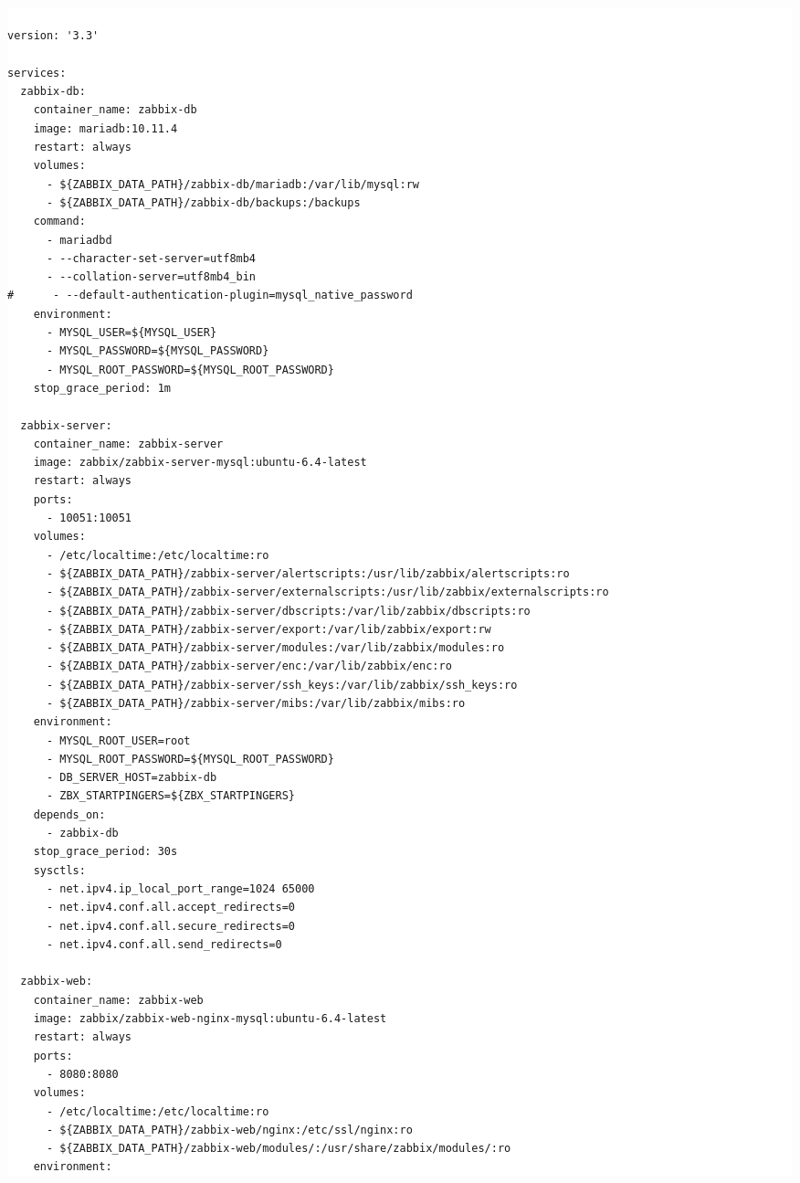 ```

version: '3.3'

services:
  zabbix-db:
    container_name: zabbix-db
    image: mariadb:10.11.4
    restart: always
    volumes:
      - ${ZABBIX_DATA_PATH}/zabbix-db/mariadb:/var/lib/mysql:rw
      - ${ZABBIX_DATA_PATH}/zabbix-db/backups:/backups
    command:
      - mariadbd
      - --character-set-server=utf8mb4
      - --collation-server=utf8mb4_bin
#      - --default-authentication-plugin=mysql_native_password
    environment:
      - MYSQL_USER=${MYSQL_USER}
      - MYSQL_PASSWORD=${MYSQL_PASSWORD}
      - MYSQL_ROOT_PASSWORD=${MYSQL_ROOT_PASSWORD}
    stop_grace_period: 1m

  zabbix-server:
    container_name: zabbix-server
    image: zabbix/zabbix-server-mysql:ubuntu-6.4-latest
    restart: always
    ports:
      - 10051:10051
    volumes:
      - /etc/localtime:/etc/localtime:ro
      - ${ZABBIX_DATA_PATH}/zabbix-server/alertscripts:/usr/lib/zabbix/alertscripts:ro
      - ${ZABBIX_DATA_PATH}/zabbix-server/externalscripts:/usr/lib/zabbix/externalscripts:ro
      - ${ZABBIX_DATA_PATH}/zabbix-server/dbscripts:/var/lib/zabbix/dbscripts:ro
      - ${ZABBIX_DATA_PATH}/zabbix-server/export:/var/lib/zabbix/export:rw
      - ${ZABBIX_DATA_PATH}/zabbix-server/modules:/var/lib/zabbix/modules:ro
      - ${ZABBIX_DATA_PATH}/zabbix-server/enc:/var/lib/zabbix/enc:ro
      - ${ZABBIX_DATA_PATH}/zabbix-server/ssh_keys:/var/lib/zabbix/ssh_keys:ro
      - ${ZABBIX_DATA_PATH}/zabbix-server/mibs:/var/lib/zabbix/mibs:ro
    environment:
      - MYSQL_ROOT_USER=root
      - MYSQL_ROOT_PASSWORD=${MYSQL_ROOT_PASSWORD}
      - DB_SERVER_HOST=zabbix-db
      - ZBX_STARTPINGERS=${ZBX_STARTPINGERS}
    depends_on:
      - zabbix-db
    stop_grace_period: 30s
    sysctls:
      - net.ipv4.ip_local_port_range=1024 65000
      - net.ipv4.conf.all.accept_redirects=0
      - net.ipv4.conf.all.secure_redirects=0
      - net.ipv4.conf.all.send_redirects=0

  zabbix-web:
    container_name: zabbix-web
    image: zabbix/zabbix-web-nginx-mysql:ubuntu-6.4-latest
    restart: always
    ports:
      - 8080:8080
    volumes:
      - /etc/localtime:/etc/localtime:ro
      - ${ZABBIX_DATA_PATH}/zabbix-web/nginx:/etc/ssl/nginx:ro
      - ${ZABBIX_DATA_PATH}/zabbix-web/modules/:/usr/share/zabbix/modules/:ro
    environment:
```